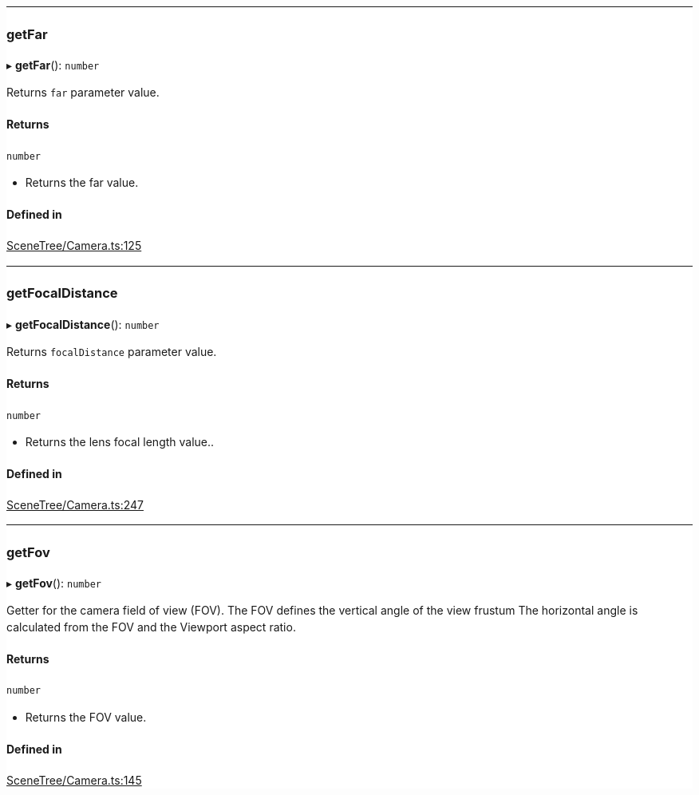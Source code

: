 ___

### getFar

▸ **getFar**(): `number`

Returns `far` parameter value.

#### Returns

`number`

- Returns the far value.

#### Defined in

[SceneTree/Camera.ts:125](https://github.com/ZeaInc/zea-engine/blob/d2f20572/src/SceneTree/Camera.ts#L125)

___

### getFocalDistance

▸ **getFocalDistance**(): `number`

Returns `focalDistance` parameter value.

#### Returns

`number`

- Returns the lens focal length value..

#### Defined in

[SceneTree/Camera.ts:247](https://github.com/ZeaInc/zea-engine/blob/d2f20572/src/SceneTree/Camera.ts#L247)

___

### getFov

▸ **getFov**(): `number`

Getter for the camera field of view (FOV).
The FOV defines the vertical angle of the view frustum
The horizontal angle is calculated from the FOV and the Viewport aspect ratio.

#### Returns

`number`

- Returns the FOV value.

#### Defined in

[SceneTree/Camera.ts:145](https://github.com/ZeaInc/zea-engine/blob/d2f20572/src/SceneTree/Camera.ts#L145)
